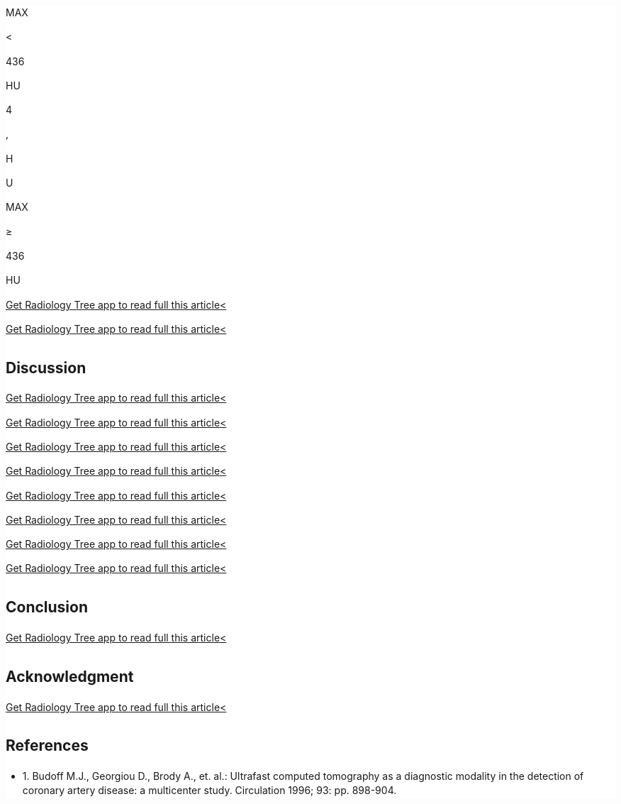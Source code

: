 MAX

<

436

HU

4

,

H

U

MAX

≥

436

HU


[Get Radiology Tree app to read full this article<](https://clinicalpub.com/app)

[Get Radiology Tree app to read full this article<](https://clinicalpub.com/app)

## Discussion

[Get Radiology Tree app to read full this article<](https://clinicalpub.com/app)

[Get Radiology Tree app to read full this article<](https://clinicalpub.com/app)

[Get Radiology Tree app to read full this article<](https://clinicalpub.com/app)

[Get Radiology Tree app to read full this article<](https://clinicalpub.com/app)

[Get Radiology Tree app to read full this article<](https://clinicalpub.com/app)

[Get Radiology Tree app to read full this article<](https://clinicalpub.com/app)

[Get Radiology Tree app to read full this article<](https://clinicalpub.com/app)

[Get Radiology Tree app to read full this article<](https://clinicalpub.com/app)

## Conclusion

[Get Radiology Tree app to read full this article<](https://clinicalpub.com/app)

## Acknowledgment

[Get Radiology Tree app to read full this article<](https://clinicalpub.com/app)

## References

- 1\. Budoff M.J., Georgiou D., Brody A., et. al.: Ultrafast computed tomography as a diagnostic modality in the detection of coronary artery disease: a multicenter study. Circulation 1996; 93: pp. 898-904.
